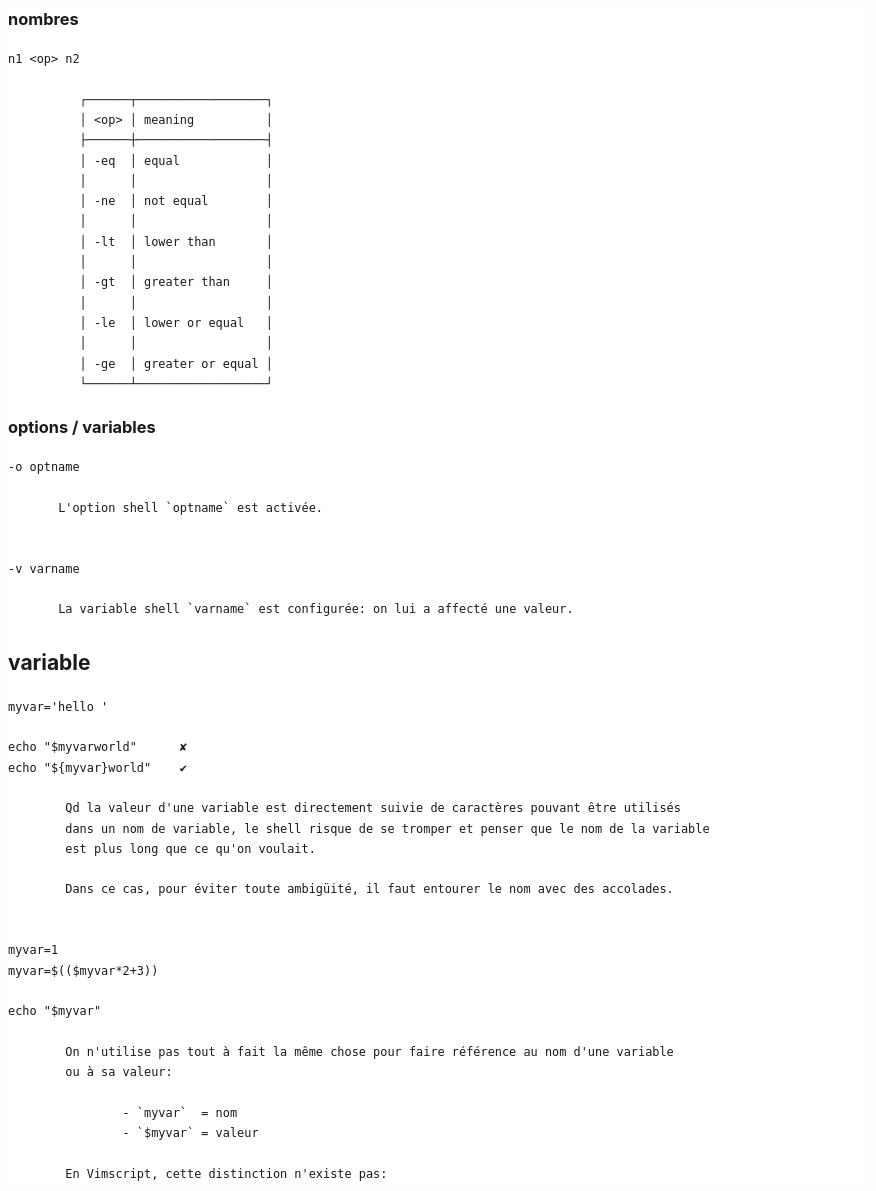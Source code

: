 ### nombres

    n1 <op> n2

              ┌──────┬──────────────────┐
              │ <op> │ meaning          │
              ├──────┼──────────────────┤
              │ -eq  │ equal            │
              │      │                  │
              │ -ne  │ not equal        │
              │      │                  │
              │ -lt  │ lower than       │
              │      │                  │
              │ -gt  │ greater than     │
              │      │                  │
              │ -le  │ lower or equal   │
              │      │                  │
              │ -ge  │ greater or equal │
              └──────┴──────────────────┘

### options / variables

    -o optname

           L'option shell `optname` est activée.


    -v varname

           La variable shell `varname` est configurée: on lui a affecté une valeur.

## variable

    myvar='hello '

    echo "$myvarworld"      ✘
    echo "${myvar}world"    ✔

            Qd la valeur d'une variable est directement suivie de caractères pouvant être utilisés
            dans un nom de variable, le shell risque de se tromper et penser que le nom de la variable
            est plus long que ce qu'on voulait.

            Dans ce cas, pour éviter toute ambigüité, il faut entourer le nom avec des accolades.


    myvar=1
    myvar=$(($myvar*2+3))

    echo "$myvar"

            On n'utilise pas tout à fait la même chose pour faire référence au nom d'une variable
            ou à sa valeur:

                    - `myvar`  = nom
                    - `$myvar` = valeur

            En Vimscript, cette distinction n'existe pas:
